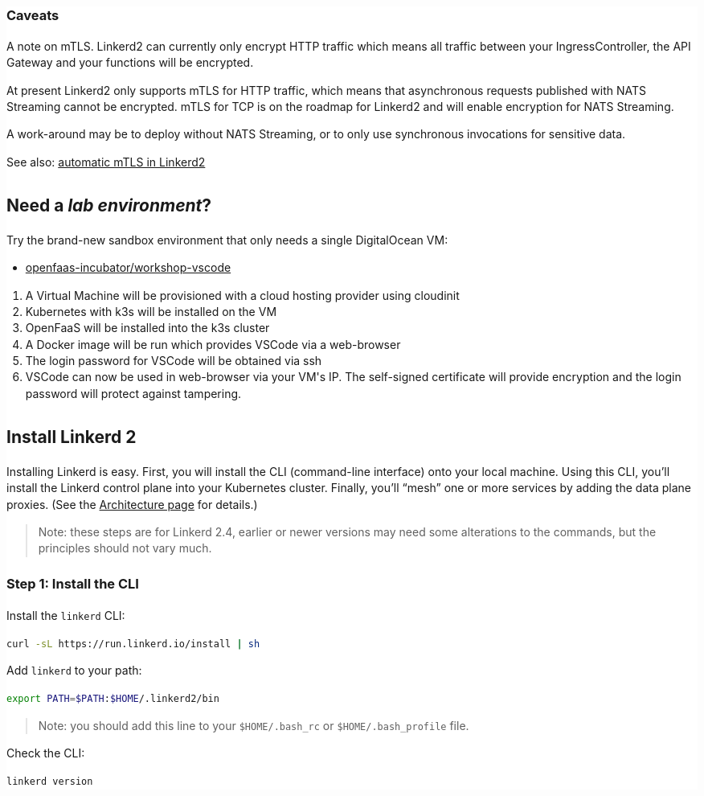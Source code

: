 ### Caveats

A note on mTLS. Linkerd2 can currently only encrypt HTTP traffic which means all traffic between your IngressController, the API Gateway and your functions will be encrypted.

At present Linkerd2 only supports mTLS for HTTP traffic, which means that asynchronous requests published with NATS Streaming cannot be encrypted. mTLS for TCP is on the roadmap for Linkerd2 and will enable encryption for NATS Streaming.

A work-around may be to deploy without NATS Streaming, or to only use synchronous invocations for sensitive data.

See also: [automatic mTLS in Linkerd2](https://linkerd.io/2/features/automatic-mtls/)

## Need a *lab environment*?

Try the brand-new sandbox environment that only needs a single DigitalOcean VM:

* [openfaas-incubator/workshop-vscode](https://github.com/openfaas-incubator/workshop-vscode)

1. A Virtual Machine will be provisioned with a cloud hosting provider using cloudinit
2. Kubernetes with k3s will be installed on the VM
3. OpenFaaS will be installed into the k3s cluster
4. A Docker image will be run which provides VSCode via a web-browser
5. The login password for VSCode will be obtained via ssh
6. VSCode can now be used in web-browser via your VM's IP. The self-signed certificate will provide encryption and the login password will protect against tampering.

## Install Linkerd 2

Installing Linkerd is easy. First, you will install the CLI (command-line interface) onto your local machine. Using this CLI, you’ll install the Linkerd control plane into your Kubernetes cluster. Finally, you’ll “mesh” one or more services by adding the data plane proxies. (See the [Architecture page](https://linkerd.io/2/reference/architecture/) for details.)

> Note: these steps are for Linkerd 2.4, earlier or newer versions may need some alterations to the commands, but the principles should not vary much.

### Step 1: Install the CLI

Install the `linkerd` CLI:

```bash
curl -sL https://run.linkerd.io/install | sh
```

Add `linkerd` to your path:

```bash
export PATH=$PATH:$HOME/.linkerd2/bin
```

> Note: you should add this line to your `$HOME/.bash_rc` or `$HOME/.bash_profile` file.

Check the CLI:

```bash
linkerd version
```
